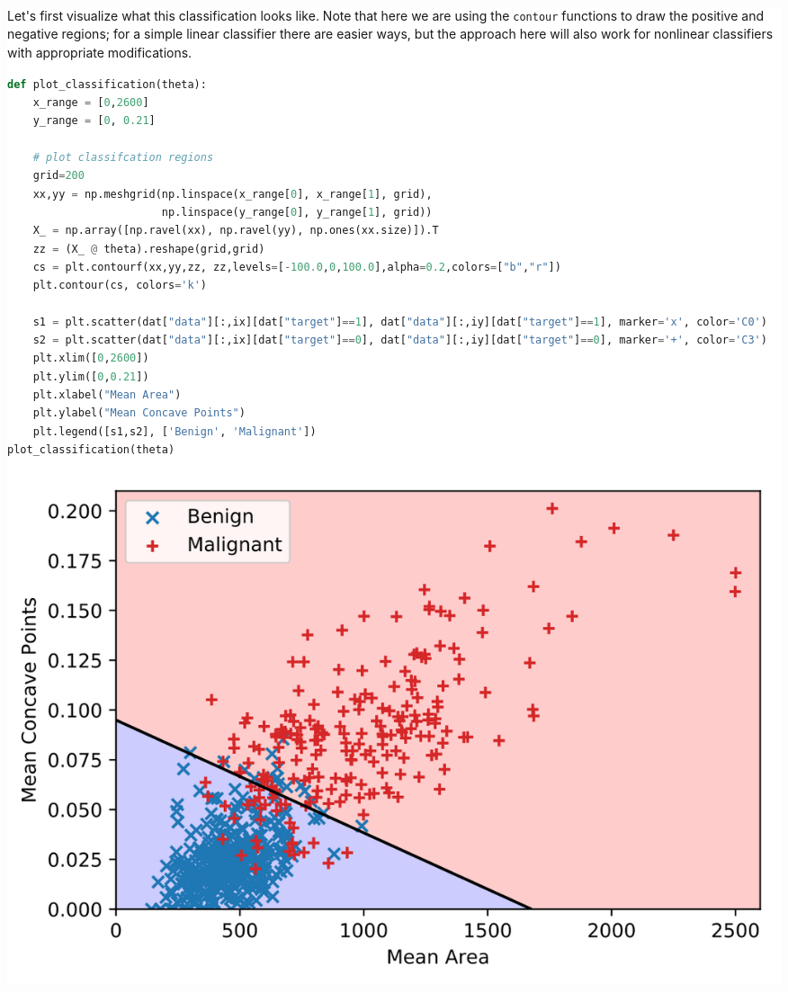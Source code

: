 Let's first visualize what this classification looks like.  Note that here we are using the `contour` functions to draw the positive and negative regions; for a simple linear classifier there are easier ways, but the approach here will also work for nonlinear classifiers with appropriate modifications.

```python
def plot_classification(theta):
    x_range = [0,2600]
    y_range = [0, 0.21]

    # plot classifcation regions
    grid=200
    xx,yy = np.meshgrid(np.linspace(x_range[0], x_range[1], grid),
                        np.linspace(y_range[0], y_range[1], grid))
    X_ = np.array([np.ravel(xx), np.ravel(yy), np.ones(xx.size)]).T
    zz = (X_ @ theta).reshape(grid,grid)
    cs = plt.contourf(xx,yy,zz, zz,levels=[-100.0,0,100.0],alpha=0.2,colors=["b","r"])
    plt.contour(cs, colors='k')

    s1 = plt.scatter(dat["data"][:,ix][dat["target"]==1], dat["data"][:,iy][dat["target"]==1], marker='x', color='C0')
    s2 = plt.scatter(dat["data"][:,ix][dat["target"]==0], dat["data"][:,iy][dat["target"]==0], marker='+', color='C3')
    plt.xlim([0,2600])
    plt.ylim([0,0.21])
    plt.xlabel("Mean Area")
    plt.ylabel("Mean Concave Points")
    plt.legend([s1,s2], ['Benign', 'Malignant'])
plot_classification(theta)
```

![](output_5.svg)
